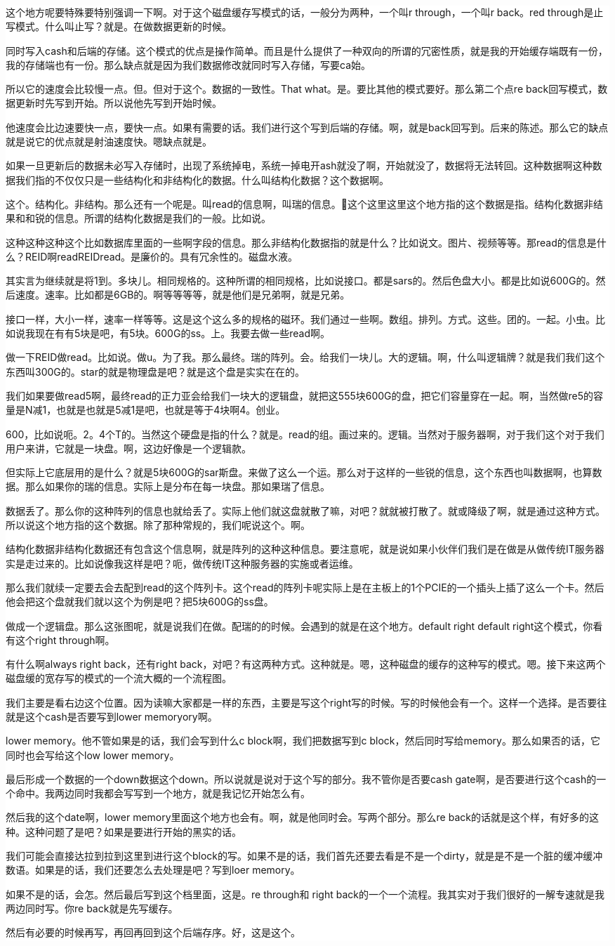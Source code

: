 这个地方呢要特殊要特别强调一下啊。对于这个磁盘缓存写模式的话，一般分为两种，一个叫r through，一个叫r back。red through是止写模式。什么叫止写？就是。在做数据更新的时候。

同时写入cash和后端的存储。这个模式的优点是操作简单。而且是什么提供了一种双向的所谓的冗密性质，就是我的开始缓存端既有一份，我的存储端也有一份。那么缺点就是因为我们数据修改就同时写入存储，写要ca始。

所以它的速度会比较慢一点。但。但对于这个。数据的一致性。That what。是。要比其他的模式要好。那么第二个点re back回写模式，数据更新时先写到开始。所以说他先写到开始时候。

他速度会比边速要快一点，要快一点。如果有需要的话。我们进行这个写到后端的存储。啊，就是back回写到。后来的陈述。那么它的缺点就是说它的优点就是射油速度快。嗯缺点就是。

如果一旦更新后的数据未必写入存储时，出现了系统掉电，系统一掉电开ash就没了啊，开始就没了，数据将无法转回。这种数据啊这种数据我们指的不仅仅只是一些结构化和非结构化的数据。什么叫结构化数据？这个数据啊。

这个。结构化。非结构。那么还有一个呢是。叫read的信息啊，叫瑞的信息。🤧这个这里这里这个地方指的这个数据是指。结构化数据非结果和和锐的信息。所谓的结构化数据是我们的一般。比如说。

这种这种这种这个比如数据库里面的一些啊字段的信息。那么非结构化数据指的就是什么？比如说文。图片、视频等等。那read的信息是什么？REID啊readREIDread。是廉价的。具有冗余性的。磁盘水液。

其实言为继续就是将1到。多块儿。相同规格的。这种所谓的相同规格，比如说接口。都是sars的。然后色盘大小。都是比如说600G的。然后速度。速率。比如都是6GB的。啊等等等等，就是他们是兄弟啊，就是兄弟。

接口一样，大小一样，速率一样等等。这是这个这么多的规格的磁环。我们通过一些啊。数组。排列。方式。这些。团的。一起。小虫。比如说我现在有有5块是吧，有5块。600G的ss。上。我要去做一些read啊。

做一下REID做read。比如说。做u。为了我。那么最终。瑞的阵列。会。给我们一块儿。大的逻辑。啊，什么叫逻辑牌？就是我们我们这个东西叫300G的。star的就是物理盘是吧？就是这个盘是实实在在的。

我们如果要做read5啊，最终read的正力亚会给我们一块大的逻辑盘，就把这555块600G的盘，把它们容量穿在一起。啊，当然做re5的容量是N减1，也就是也就是5减1是吧，也就是等于4块啊4。创业。

600，比如说呃。2。4个T的。当然这个硬盘是指的什么？就是。read的组。画过来的。逻辑。当然对于服务器啊，对于我们这个对于我们用户来讲，它就是一块盘。啊，这边好像是一个逻辑款。

但实际上它底层用的是什么？就是5块600G的sar斯盘。来做了这么一个运。那么对于这样的一些锐的信息，这个东西也叫数据啊，也算数据。那么如果你的瑞的信息。实际上是分布在每一块盘。那如果瑞了信息。

数据丢了。那么你的这种阵列的信息也就给丢了。实际上他们就这盘就散了嘛，对吧？就就被打散了。就或降级了啊，就是通过这种方式。所以说这个地方指的这个数据。除了那种常规的，我们呢说这个。啊。

结构化数据非结构化数据还有包含这个信息啊，就是阵列的这种这种信息。要注意呢，就是说如果小伙伴们我们是在做是从做传统IT服务器实是走过来的。比如说像我这样是吧？呃，做传统IT这种服务器的实施或者运维。

那么我们就续一定要去会去配到read的这个阵列卡。这个read的阵列卡呢实际上是在主板上的1个PCIE的一个插头上插了这么一个卡。然后他会把这个盘就我们就以这个为例是吧？把5块600G的ss盘。

做成一个逻辑盘。那么这张图呢，就是说我们在做。配瑞的的时候。会遇到的就是在这个地方。default right default right这个模式，你看有这个right through啊。

有什么啊always right back，还有right back，对吧？有这两种方式。这种就是。嗯，这种磁盘的缓存的这种写的模式。嗯。接下来这两个磁盘缓的宽存写的模式的一个流大概的一个流程图。

我们主要是看右边这个位置。因为读嘛大家都是一样的东西，主要是写这个right写的时候。写的时候他会有一个。这样一个选择。是否要往就是这个cash是否要写到lower memoryory啊。

lower memory。他不管如果是的话，我们会写到什么c block啊，我们把数据写到c block，然后同时写给memory。那么如果否的话，它同时也会写给这个low lower memory。

最后形成一个数据的一个down数据这个down。所以说就是说对于这个写的部分。我不管你是否要cash gate啊，是否要进行这个cash的一个命中。我两边同时我都会写写到一个地方，就是我记忆开始怎么有。

然后我的这个date啊，lower memory里面这个地方也会有。啊，就是他同时会。写两个部分。那么re back的话就是这个样，有好多的这种。这种问题了是吧？如果是要进行开始的黑实的话。

我们可能会直接达拉到拉到这里到进行这个block的写。如果不是的话，我们首先还要去看是不是一个dirty，就是是不是一个脏的缓冲缓冲数语。如果是的话，我们还要怎么去处理是吧？写到loer memory。

如果不是的话，会怎。然后最后写到这个档里面，这是。re through和 right back的一个一个流程。我其实对于我们很好的一解专速就是我两边同时写。你re back就是先写缓存。

然后有必要的时候再写，再回再回到这个后端存序。好，这是这个。
